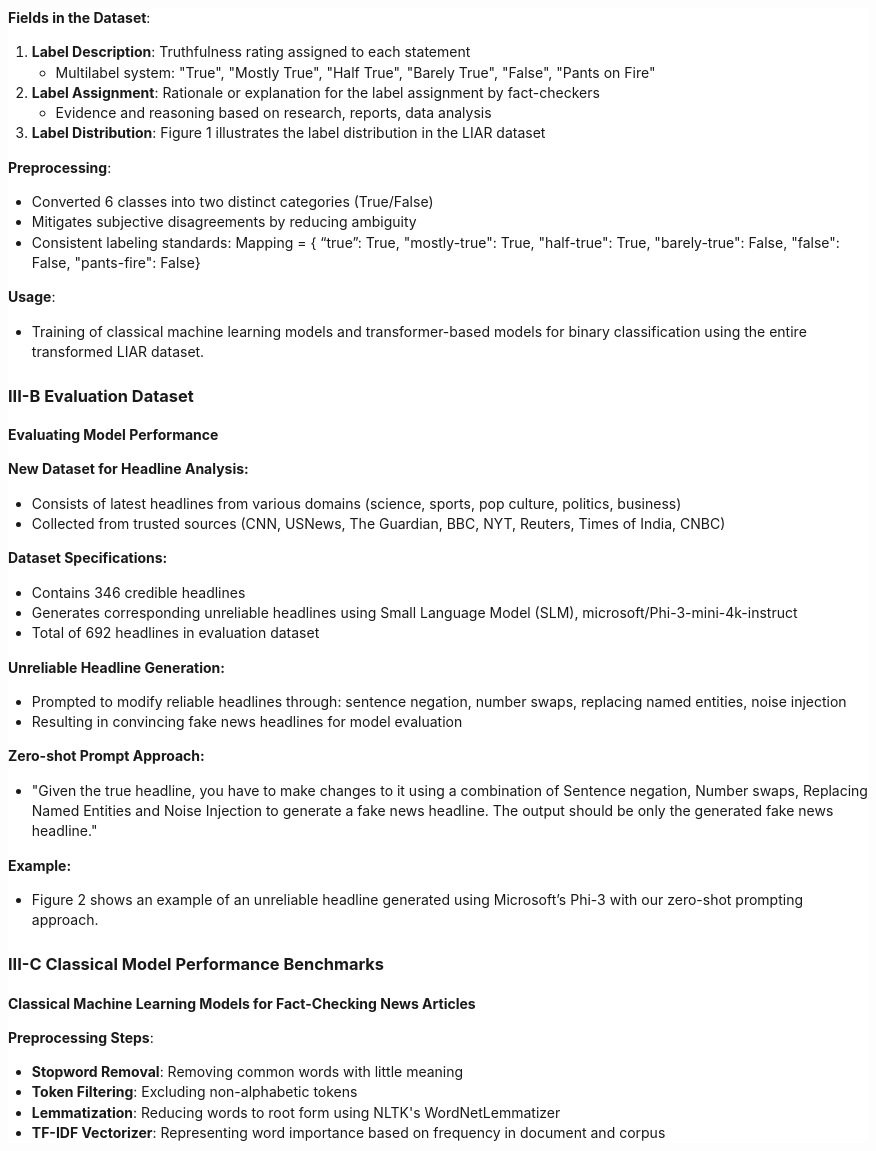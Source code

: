 **Fields in the Dataset**:
1. **Label Description**: Truthfulness rating assigned to each statement
   - Multilabel system: "True", "Mostly True", "Half True", "Barely True", "False", "Pants on Fire"
2. **Label Assignment**: Rationale or explanation for the label assignment by fact-checkers
   - Evidence and reasoning based on research, reports, data analysis
3. **Label Distribution**: Figure 1 illustrates the label distribution in the LIAR dataset

**Preprocessing**:
- Converted 6 classes into two distinct categories (True/False)
- Mitigates subjective disagreements by reducing ambiguity
- Consistent labeling standards: Mapping = { “true”: True, "mostly-true": True, "half-true": True, "barely-true": False, "false": False, "pants-fire": False}

**Usage**:
- Training of classical machine learning models and transformer-based models for binary classification using the entire transformed LIAR dataset.

### III-B Evaluation Dataset

**Evaluating Model Performance**

**New Dataset for Headline Analysis:**
- Consists of latest headlines from various domains (science, sports, pop culture, politics, business)
- Collected from trusted sources (CNN, USNews, The Guardian, BBC, NYT, Reuters, Times of India, CNBC)

**Dataset Specifications:**
- Contains 346 credible headlines
- Generates corresponding unreliable headlines using Small Language Model (SLM), microsoft/Phi-3-mini-4k-instruct
- Total of 692 headlines in evaluation dataset

**Unreliable Headline Generation:**
- Prompted to modify reliable headlines through: sentence negation, number swaps, replacing named entities, noise injection
- Resulting in convincing fake news headlines for model evaluation

**Zero-shot Prompt Approach:**
- "Given the true headline, you have to make changes to it using a combination of Sentence negation, Number swaps, Replacing Named Entities and Noise Injection to generate a fake news headline. The output should be only the generated fake news headline."

**Example:**
- Figure 2 shows an example of an unreliable headline generated using Microsoft’s Phi-3 with our zero-shot prompting approach.

### III-C Classical Model Performance Benchmarks

**Classical Machine Learning Models for Fact-Checking News Articles**

**Preprocessing Steps**:
- **Stopword Removal**: Removing common words with little meaning
- **Token Filtering**: Excluding non-alphabetic tokens
- **Lemmatization**: Reducing words to root form using NLTK's WordNetLemmatizer
- **TF-IDF Vectorizer**: Representing word importance based on frequency in document and corpus
